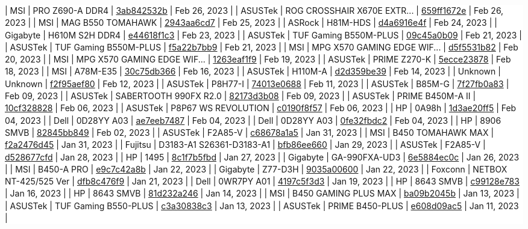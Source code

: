 | MSI           | PRO Z690-A DDR4             | [3ab842532b](https://linux-hardware.org/?probe=3ab842532b) | Feb 26, 2023 |
| ASUSTek       | ROG CROSSHAIR X670E EXTR... | [659ff1672e](https://linux-hardware.org/?probe=659ff1672e) | Feb 26, 2023 |
| MSI           | MAG B550 TOMAHAWK           | [2943aa6cd7](https://linux-hardware.org/?probe=2943aa6cd7) | Feb 25, 2023 |
| ASRock        | H81M-HDS                    | [d4a6916e4f](https://linux-hardware.org/?probe=d4a6916e4f) | Feb 24, 2023 |
| Gigabyte      | H610M S2H DDR4              | [e44618f1c3](https://linux-hardware.org/?probe=e44618f1c3) | Feb 23, 2023 |
| ASUSTek       | TUF Gaming B550M-PLUS       | [09c45a0b09](https://linux-hardware.org/?probe=09c45a0b09) | Feb 21, 2023 |
| ASUSTek       | TUF Gaming B550M-PLUS       | [f5a22b7bb9](https://linux-hardware.org/?probe=f5a22b7bb9) | Feb 21, 2023 |
| MSI           | MPG X570 GAMING EDGE WIF... | [d5f5531b82](https://linux-hardware.org/?probe=d5f5531b82) | Feb 20, 2023 |
| MSI           | MPG X570 GAMING EDGE WIF... | [1263eaf1f9](https://linux-hardware.org/?probe=1263eaf1f9) | Feb 19, 2023 |
| ASUSTek       | PRIME Z270-K                | [5ecce23878](https://linux-hardware.org/?probe=5ecce23878) | Feb 18, 2023 |
| MSI           | A78M-E35                    | [30c75db366](https://linux-hardware.org/?probe=30c75db366) | Feb 16, 2023 |
| ASUSTek       | H110M-A                     | [d2d359be39](https://linux-hardware.org/?probe=d2d359be39) | Feb 14, 2023 |
| Unknown       | Unknown                     | [f2f95aef80](https://linux-hardware.org/?probe=f2f95aef80) | Feb 12, 2023 |
| ASUSTek       | P8H77-I                     | [74013e0688](https://linux-hardware.org/?probe=74013e0688) | Feb 11, 2023 |
| ASUSTek       | B85M-G                      | [7f27fb0a83](https://linux-hardware.org/?probe=7f27fb0a83) | Feb 09, 2023 |
| ASUSTek       | SABERTOOTH 990FX R2.0       | [82173d3b08](https://linux-hardware.org/?probe=82173d3b08) | Feb 09, 2023 |
| ASUSTek       | PRIME B450M-A II            | [10cf328828](https://linux-hardware.org/?probe=10cf328828) | Feb 06, 2023 |
| ASUSTek       | P8P67 WS REVOLUTION         | [c0190f8f57](https://linux-hardware.org/?probe=c0190f8f57) | Feb 06, 2023 |
| HP            | 0A98h                       | [1d3ae20ff5](https://linux-hardware.org/?probe=1d3ae20ff5) | Feb 04, 2023 |
| Dell          | 0D28YY A03                  | [ae7eeb7487](https://linux-hardware.org/?probe=ae7eeb7487) | Feb 04, 2023 |
| Dell          | 0D28YY A03                  | [0fe32fbdc2](https://linux-hardware.org/?probe=0fe32fbdc2) | Feb 04, 2023 |
| HP            | 8906 SMVB                   | [82845bb849](https://linux-hardware.org/?probe=82845bb849) | Feb 02, 2023 |
| ASUSTek       | F2A85-V                     | [c68678a1a5](https://linux-hardware.org/?probe=c68678a1a5) | Jan 31, 2023 |
| MSI           | B450 TOMAHAWK MAX           | [f2a2476d45](https://linux-hardware.org/?probe=f2a2476d45) | Jan 31, 2023 |
| Fujitsu       | D3183-A1 S26361-D3183-A1    | [bfb86ee660](https://linux-hardware.org/?probe=bfb86ee660) | Jan 29, 2023 |
| ASUSTek       | F2A85-V                     | [d528677cfd](https://linux-hardware.org/?probe=d528677cfd) | Jan 28, 2023 |
| HP            | 1495                        | [8c1f7b5fbd](https://linux-hardware.org/?probe=8c1f7b5fbd) | Jan 27, 2023 |
| Gigabyte      | GA-990FXA-UD3               | [6e5884ec0c](https://linux-hardware.org/?probe=6e5884ec0c) | Jan 26, 2023 |
| MSI           | B450-A PRO                  | [e9c7c42a8b](https://linux-hardware.org/?probe=e9c7c42a8b) | Jan 22, 2023 |
| Gigabyte      | Z77-D3H                     | [9035a00600](https://linux-hardware.org/?probe=9035a00600) | Jan 22, 2023 |
| Foxconn       | NETBOX NT-425/525 Ver       | [dfb8c476f9](https://linux-hardware.org/?probe=dfb8c476f9) | Jan 21, 2023 |
| Dell          | 0WR7PY A01                  | [4197c5f3d3](https://linux-hardware.org/?probe=4197c5f3d3) | Jan 19, 2023 |
| HP            | 8643 SMVB                   | [c99128e783](https://linux-hardware.org/?probe=c99128e783) | Jan 16, 2023 |
| HP            | 8643 SMVB                   | [81d232a246](https://linux-hardware.org/?probe=81d232a246) | Jan 14, 2023 |
| MSI           | B450 GAMING PLUS MAX        | [ba09b2045b](https://linux-hardware.org/?probe=ba09b2045b) | Jan 13, 2023 |
| ASUSTek       | TUF Gaming B550-PLUS        | [c3a30838c3](https://linux-hardware.org/?probe=c3a30838c3) | Jan 13, 2023 |
| ASUSTek       | PRIME B450-PLUS             | [e608d09ac5](https://linux-hardware.org/?probe=e608d09ac5) | Jan 11, 2023 |